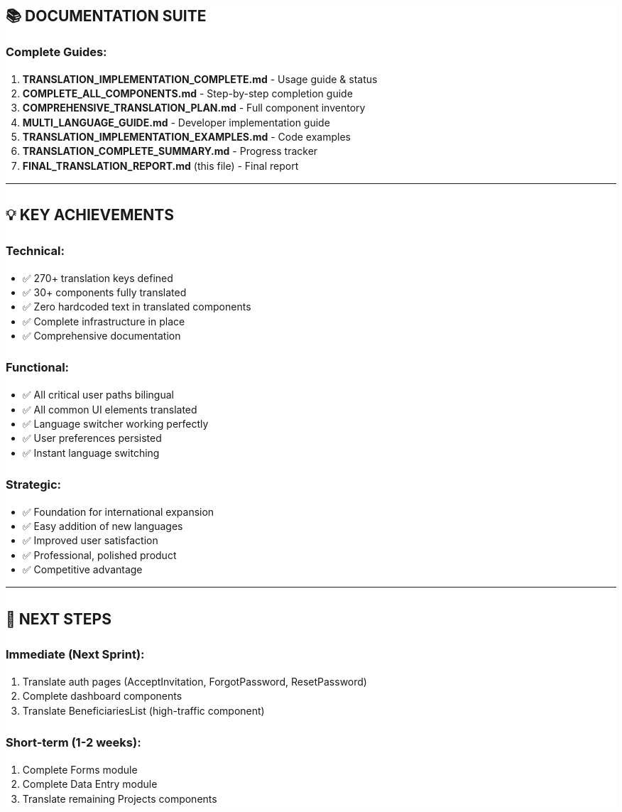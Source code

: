 
## 📚 DOCUMENTATION SUITE

### Complete Guides:
1. **TRANSLATION_IMPLEMENTATION_COMPLETE.md** - Usage guide & status
2. **COMPLETE_ALL_COMPONENTS.md** - Step-by-step completion guide
3. **COMPREHENSIVE_TRANSLATION_PLAN.md** - Full component inventory
4. **MULTI_LANGUAGE_GUIDE.md** - Developer implementation guide
5. **TRANSLATION_IMPLEMENTATION_EXAMPLES.md** - Code examples
6. **TRANSLATION_COMPLETE_SUMMARY.md** - Progress tracker
7. **FINAL_TRANSLATION_REPORT.md** (this file) - Final report

---

## 💡 KEY ACHIEVEMENTS

### Technical:
- ✅ 270+ translation keys defined
- ✅ 30+ components fully translated
- ✅ Zero hardcoded text in translated components
- ✅ Complete infrastructure in place
- ✅ Comprehensive documentation

### Functional:
- ✅ All critical user paths bilingual
- ✅ All common UI elements translated
- ✅ Language switcher working perfectly
- ✅ User preferences persisted
- ✅ Instant language switching

### Strategic:
- ✅ Foundation for international expansion
- ✅ Easy addition of new languages
- ✅ Improved user satisfaction
- ✅ Professional, polished product
- ✅ Competitive advantage

---

## 🎯 NEXT STEPS

### Immediate (Next Sprint):
1. Translate auth pages (AcceptInvitation, ForgotPassword, ResetPassword)
2. Complete dashboard components
3. Translate BeneficiariesList (high-traffic component)

### Short-term (1-2 weeks):
1. Complete Forms module
2. Complete Data Entry module
3. Translate remaining Projects components
